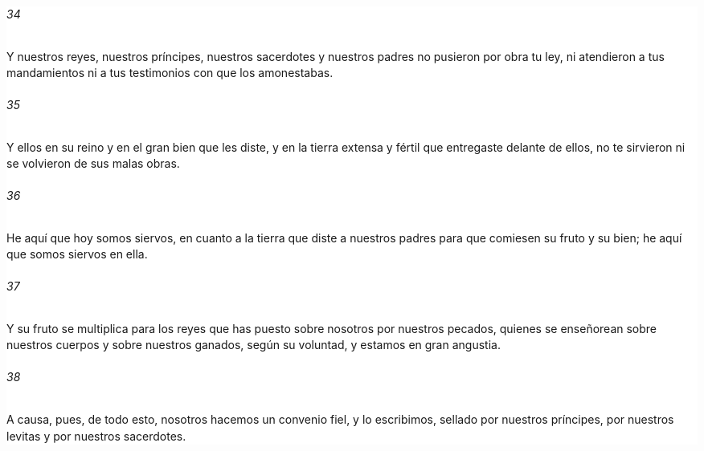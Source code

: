 ###### 34 
Y nuestros reyes, nuestros príncipes, nuestros sacerdotes y nuestros padres no pusieron por obra tu ley, ni atendieron a tus mandamientos ni a tus testimonios con que los amonestabas.

###### 35 
Y ellos en su reino y en el gran bien que les diste, y en la tierra extensa y fértil que entregaste delante de ellos, no te sirvieron ni se volvieron de sus malas obras.

###### 36 
He aquí que hoy somos siervos, en cuanto a la tierra que diste a nuestros padres para que comiesen su fruto y su bien; he aquí que somos siervos en ella.

###### 37 
Y su fruto se multiplica para los reyes que has puesto sobre nosotros por nuestros pecados, quienes se enseñorean sobre nuestros cuerpos y sobre nuestros ganados, según su voluntad, y estamos en gran angustia.

###### 38 
A causa, pues, de todo esto, nosotros hacemos un convenio fiel, y lo escribimos, sellado por nuestros príncipes, por nuestros levitas y por nuestros sacerdotes.

